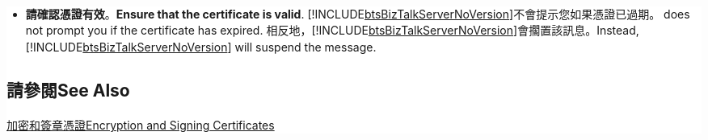 -   <span data-ttu-id="535f9-200">**請確認憑證有效**。</span><span class="sxs-lookup"><span data-stu-id="535f9-200">**Ensure that the certificate is valid**.</span></span> [!INCLUDE[btsBizTalkServerNoVersion](../includes/btsbiztalkservernoversion-md.md)]<span data-ttu-id="535f9-201">不會提示您如果憑證已過期。</span><span class="sxs-lookup"><span data-stu-id="535f9-201"> does not prompt you if the certificate has expired.</span></span> <span data-ttu-id="535f9-202">相反地，[!INCLUDE[btsBizTalkServerNoVersion](../includes/btsbiztalkservernoversion-md.md)]會擱置該訊息。</span><span class="sxs-lookup"><span data-stu-id="535f9-202">Instead, [!INCLUDE[btsBizTalkServerNoVersion](../includes/btsbiztalkservernoversion-md.md)] will suspend the message.</span></span>  
  
## <a name="see-also"></a><span data-ttu-id="535f9-203">請參閱</span><span class="sxs-lookup"><span data-stu-id="535f9-203">See Also</span></span>  
 [<span data-ttu-id="535f9-204">加密和簽章憑證</span><span class="sxs-lookup"><span data-stu-id="535f9-204">Encryption and Signing Certificates</span></span>](../core/encryption-and-signing-certificates.md)
